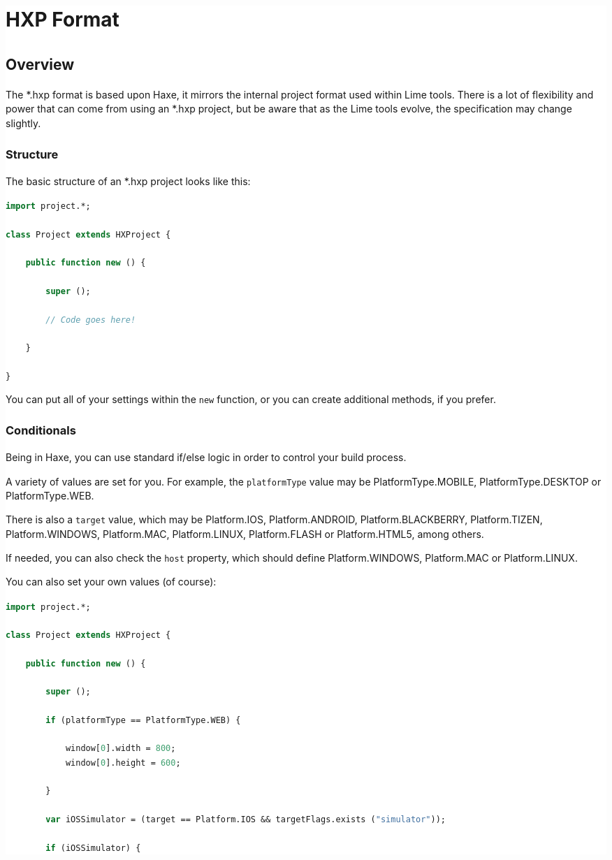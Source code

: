 # HXP Format

## Overview

The \*.hxp format is based upon Haxe, it mirrors the internal project format used within Lime tools. There is a lot of flexibility and power that can come from using an \*.hxp project, but be aware that as the Lime tools evolve, the specification may change slightly.

### Structure

The basic structure of an \*.hxp project looks like this:

```haxe
import project.*;

class Project extends HXProject {

    public function new () {

        super ();

        // Code goes here!

    }

}
```

You can put all of your settings within the `new` function, or you can create additional methods, if you prefer.

### Conditionals

Being in Haxe, you can use standard if/else logic in order to control your build process.

A variety of values are set for you. For example, the `platformType` value may be PlatformType.MOBILE, PlatformType.DESKTOP or PlatformType.WEB.

There is also a `target` value, which may be Platform.IOS, Platform.ANDROID, Platform.BLACKBERRY, Platform.TIZEN, Platform.WINDOWS, Platform.MAC, Platform.LINUX, Platform.FLASH or Platform.HTML5, among others.

If needed, you can also check the `host` property, which should define Platform.WINDOWS, Platform.MAC or Platform.LINUX.

You can also set your own values (of course):

```haxe
import project.*;

class Project extends HXProject {

    public function new () {

        super ();

        if (platformType == PlatformType.WEB) {

            window[0].width = 800;
            window[0].height = 600;

        }

        var iOSSimulator = (target == Platform.IOS && targetFlags.exists ("simulator"));

        if (iOSSimulator) {
```